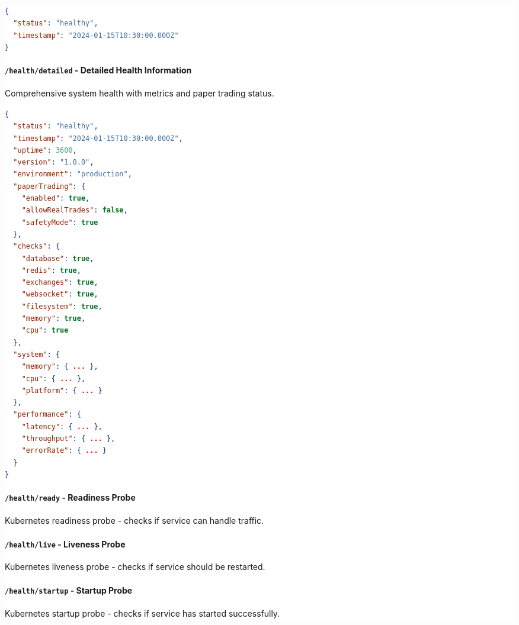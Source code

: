 ```json
{
  "status": "healthy",
  "timestamp": "2024-01-15T10:30:00.000Z"
}
```

#### `/health/detailed` - Detailed Health Information
Comprehensive system health with metrics and paper trading status.

```json
{
  "status": "healthy",
  "timestamp": "2024-01-15T10:30:00.000Z",
  "uptime": 3600,
  "version": "1.0.0",
  "environment": "production",
  "paperTrading": {
    "enabled": true,
    "allowRealTrades": false,
    "safetyMode": true
  },
  "checks": {
    "database": true,
    "redis": true,
    "exchanges": true,
    "websocket": true,
    "filesystem": true,
    "memory": true,
    "cpu": true
  },
  "system": {
    "memory": { ... },
    "cpu": { ... },
    "platform": { ... }
  },
  "performance": {
    "latency": { ... },
    "throughput": { ... },
    "errorRate": { ... }
  }
}
```

#### `/health/ready` - Readiness Probe
Kubernetes readiness probe - checks if service can handle traffic.

#### `/health/live` - Liveness Probe
Kubernetes liveness probe - checks if service should be restarted.

#### `/health/startup` - Startup Probe
Kubernetes startup probe - checks if service has started successfully.
